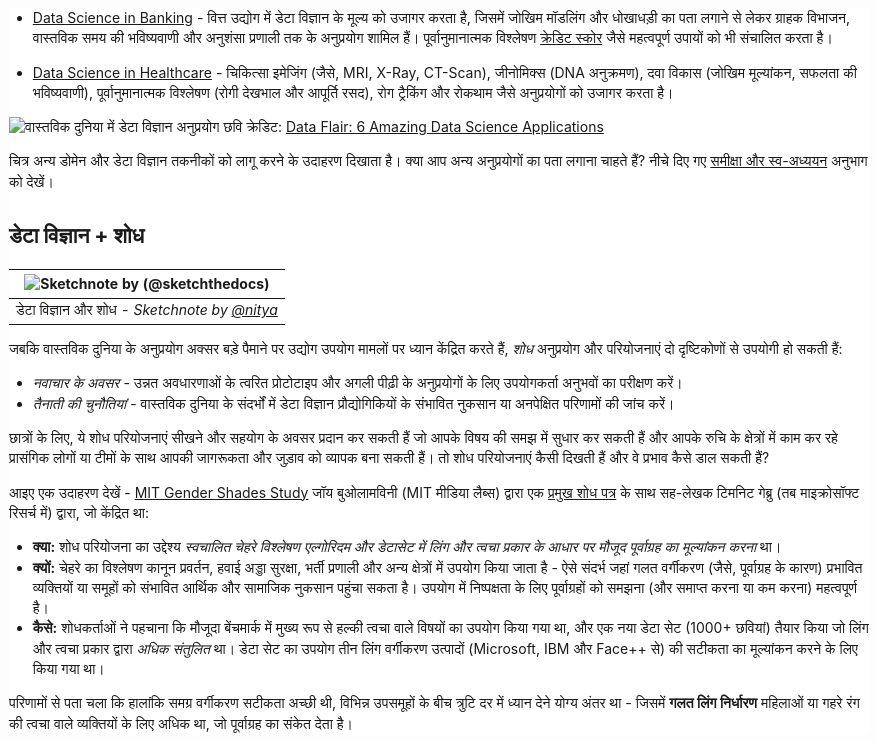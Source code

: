  * [Data Science in Banking](https://data-flair.training/blogs/data-science-in-banking/) - वित्त उद्योग में डेटा विज्ञान के मूल्य को उजागर करता है, जिसमें जोखिम मॉडलिंग और धोखाधड़ी का पता लगाने से लेकर ग्राहक विभाजन, वास्तविक समय की भविष्यवाणी और अनुशंसा प्रणाली तक के अनुप्रयोग शामिल हैं। पूर्वानुमानात्मक विश्लेषण [क्रेडिट स्कोर](https://dzone.com/articles/using-big-data-and-predictive-analytics-for-credit) जैसे महत्वपूर्ण उपायों को भी संचालित करता है।

 * [Data Science in Healthcare](https://data-flair.training/blogs/data-science-in-healthcare/) - चिकित्सा इमेजिंग (जैसे, MRI, X-Ray, CT-Scan), जीनोमिक्स (DNA अनुक्रमण), दवा विकास (जोखिम मूल्यांकन, सफलता की भविष्यवाणी), पूर्वानुमानात्मक विश्लेषण (रोगी देखभाल और आपूर्ति रसद), रोग ट्रैकिंग और रोकथाम जैसे अनुप्रयोगों को उजागर करता है।

![वास्तविक दुनिया में डेटा विज्ञान अनुप्रयोग](../../../../6-Data-Science-In-Wild/20-Real-World-Examples/images/data-science-applications.png) छवि क्रेडिट: [Data Flair: 6 Amazing Data Science Applications ](https://data-flair.training/blogs/data-science-applications/)

चित्र अन्य डोमेन और डेटा विज्ञान तकनीकों को लागू करने के उदाहरण दिखाता है। क्या आप अन्य अनुप्रयोगों का पता लगाना चाहते हैं? नीचे दिए गए [समीक्षा और स्व-अध्ययन](../../../../6-Data-Science-In-Wild/20-Real-World-Examples) अनुभाग को देखें।

## डेटा विज्ञान + शोध

| ![ Sketchnote by [(@sketchthedocs)](https://sketchthedocs.dev) ](../../sketchnotes/20-DataScience-Research.png) |
| :---------------------------------------------------------------------------------------------------------------: |
|              डेटा विज्ञान और शोध - _Sketchnote by [@nitya](https://twitter.com/nitya)_              |

जबकि वास्तविक दुनिया के अनुप्रयोग अक्सर बड़े पैमाने पर उद्योग उपयोग मामलों पर ध्यान केंद्रित करते हैं, _शोध_ अनुप्रयोग और परियोजनाएं दो दृष्टिकोणों से उपयोगी हो सकती हैं:

* _नवाचार के अवसर_ - उन्नत अवधारणाओं के त्वरित प्रोटोटाइप और अगली पीढ़ी के अनुप्रयोगों के लिए उपयोगकर्ता अनुभवों का परीक्षण करें।
* _तैनाती की चुनौतियां_ - वास्तविक दुनिया के संदर्भों में डेटा विज्ञान प्रौद्योगिकियों के संभावित नुकसान या अनपेक्षित परिणामों की जांच करें।

छात्रों के लिए, ये शोध परियोजनाएं सीखने और सहयोग के अवसर प्रदान कर सकती हैं जो आपके विषय की समझ में सुधार कर सकती हैं और आपके रुचि के क्षेत्रों में काम कर रहे प्रासंगिक लोगों या टीमों के साथ आपकी जागरूकता और जुड़ाव को व्यापक बना सकती हैं। तो शोध परियोजनाएं कैसी दिखती हैं और वे प्रभाव कैसे डाल सकती हैं?

आइए एक उदाहरण देखें - [MIT Gender Shades Study](http://gendershades.org/overview.html) जॉय बुओलामविनी (MIT मीडिया लैब्स) द्वारा एक [प्रमुख शोध पत्र](http://proceedings.mlr.press/v81/buolamwini18a/buolamwini18a.pdf) के साथ सह-लेखक टिमनिट गेब्रु (तब माइक्रोसॉफ्ट रिसर्च में) द्वारा, जो केंद्रित था:

 * **क्या:** शोध परियोजना का उद्देश्य _स्वचालित चेहरे विश्लेषण एल्गोरिदम और डेटासेट में लिंग और त्वचा प्रकार के आधार पर मौजूद पूर्वाग्रह का मूल्यांकन करना_ था।
 * **क्यों:** चेहरे का विश्लेषण कानून प्रवर्तन, हवाई अड्डा सुरक्षा, भर्ती प्रणाली और अन्य क्षेत्रों में उपयोग किया जाता है - ऐसे संदर्भ जहां गलत वर्गीकरण (जैसे, पूर्वाग्रह के कारण) प्रभावित व्यक्तियों या समूहों को संभावित आर्थिक और सामाजिक नुकसान पहुंचा सकता है। उपयोग में निष्पक्षता के लिए पूर्वाग्रहों को समझना (और समाप्त करना या कम करना) महत्वपूर्ण है।
 * **कैसे:** शोधकर्ताओं ने पहचाना कि मौजूदा बेंचमार्क में मुख्य रूप से हल्की त्वचा वाले विषयों का उपयोग किया गया था, और एक नया डेटा सेट (1000+ छवियां) तैयार किया जो लिंग और त्वचा प्रकार द्वारा _अधिक संतुलित_ था। डेटा सेट का उपयोग तीन लिंग वर्गीकरण उत्पादों (Microsoft, IBM और Face++ से) की सटीकता का मूल्यांकन करने के लिए किया गया था।

परिणामों से पता चला कि हालांकि समग्र वर्गीकरण सटीकता अच्छी थी, विभिन्न उपसमूहों के बीच त्रुटि दर में ध्यान देने योग्य अंतर था - जिसमें **गलत लिंग निर्धारण** महिलाओं या गहरे रंग की त्वचा वाले व्यक्तियों के लिए अधिक था, जो पूर्वाग्रह का संकेत देता है।
